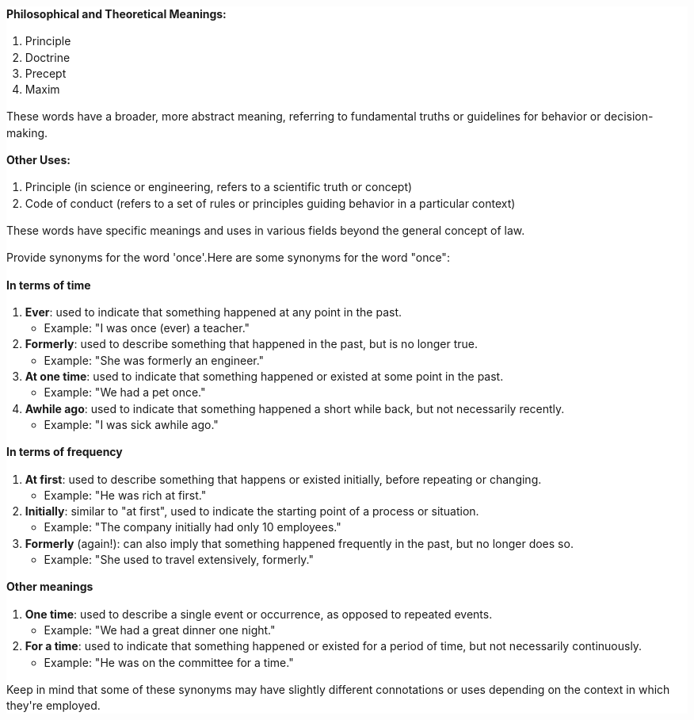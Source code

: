 **Philosophical and Theoretical Meanings:**

1. Principle
2. Doctrine
3. Precept
4. Maxim

These words have a broader, more abstract meaning, referring to fundamental truths or guidelines for behavior or decision-making.

**Other Uses:**

1. Principle (in science or engineering, refers to a scientific truth or concept)
2. Code of conduct (refers to a set of rules or principles guiding behavior in a particular context)

These words have specific meanings and uses in various fields beyond the general concept of law.
<end>

Provide synonyms for the word 'once'.<start>Here are some synonyms for the word "once":

**In terms of time**

1. **Ever**: used to indicate that something happened at any point in the past.
	* Example: "I was once (ever) a teacher."
2. **Formerly**: used to describe something that happened in the past, but is no longer true.
	* Example: "She was formerly an engineer."
3. **At one time**: used to indicate that something happened or existed at some point in the past.
	* Example: "We had a pet once."
4. **Awhile ago**: used to indicate that something happened a short while back, but not necessarily recently.
	* Example: "I was sick awhile ago."

**In terms of frequency**

1. **At first**: used to describe something that happens or existed initially, before repeating or changing.
	* Example: "He was rich at first."
2. **Initially**: similar to "at first", used to indicate the starting point of a process or situation.
	* Example: "The company initially had only 10 employees."
3. **Formerly** (again!): can also imply that something happened frequently in the past, but no longer does so.
	* Example: "She used to travel extensively, formerly."

**Other meanings**

1. **One time**: used to describe a single event or occurrence, as opposed to repeated events.
	* Example: "We had a great dinner one night."
2. **For a time**: used to indicate that something happened or existed for a period of time, but not necessarily continuously.
	* Example: "He was on the committee for a time."

Keep in mind that some of these synonyms may have slightly different connotations or uses depending on the context in which they're employed.
<end>
